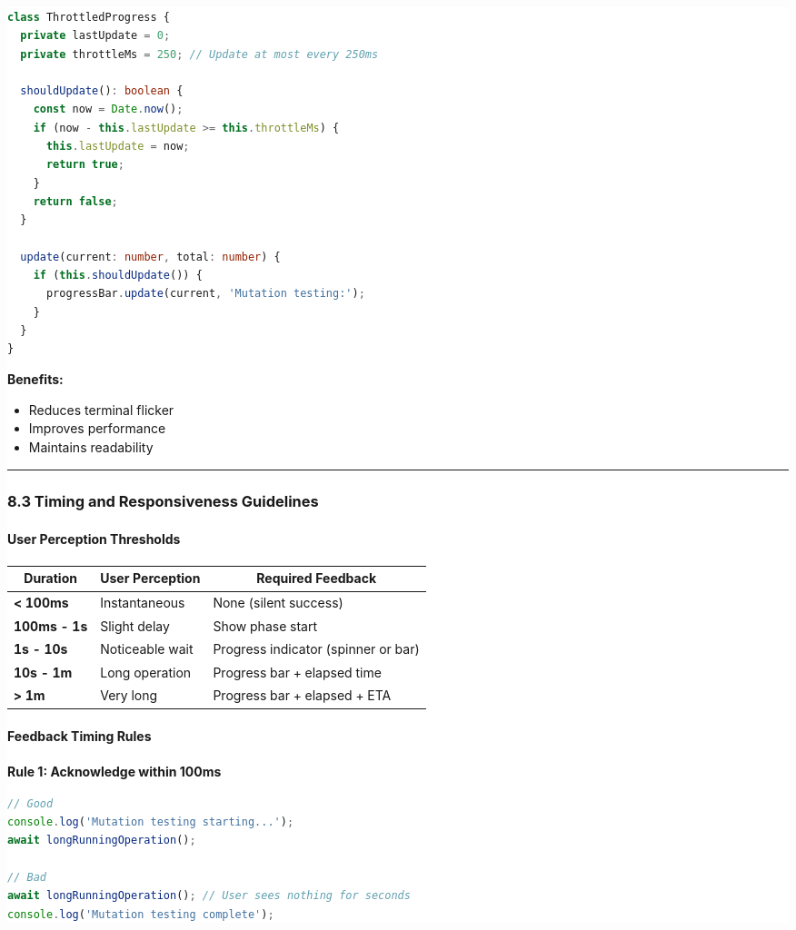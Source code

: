 ```typescript
class ThrottledProgress {
  private lastUpdate = 0;
  private throttleMs = 250; // Update at most every 250ms

  shouldUpdate(): boolean {
    const now = Date.now();
    if (now - this.lastUpdate >= this.throttleMs) {
      this.lastUpdate = now;
      return true;
    }
    return false;
  }

  update(current: number, total: number) {
    if (this.shouldUpdate()) {
      progressBar.update(current, 'Mutation testing:');
    }
  }
}
```

**Benefits:**

- Reduces terminal flicker
- Improves performance
- Maintains readability

---

### 8.3 Timing and Responsiveness Guidelines

#### User Perception Thresholds

| Duration       | User Perception | Required Feedback                   |
| -------------- | --------------- | ----------------------------------- |
| **< 100ms**    | Instantaneous   | None (silent success)               |
| **100ms - 1s** | Slight delay    | Show phase start                    |
| **1s - 10s**   | Noticeable wait | Progress indicator (spinner or bar) |
| **10s - 1m**   | Long operation  | Progress bar + elapsed time         |
| **> 1m**       | Very long       | Progress bar + elapsed + ETA        |

#### Feedback Timing Rules

**Rule 1: Acknowledge within 100ms**

```typescript
// Good
console.log('Mutation testing starting...');
await longRunningOperation();

// Bad
await longRunningOperation(); // User sees nothing for seconds
console.log('Mutation testing complete');
```
